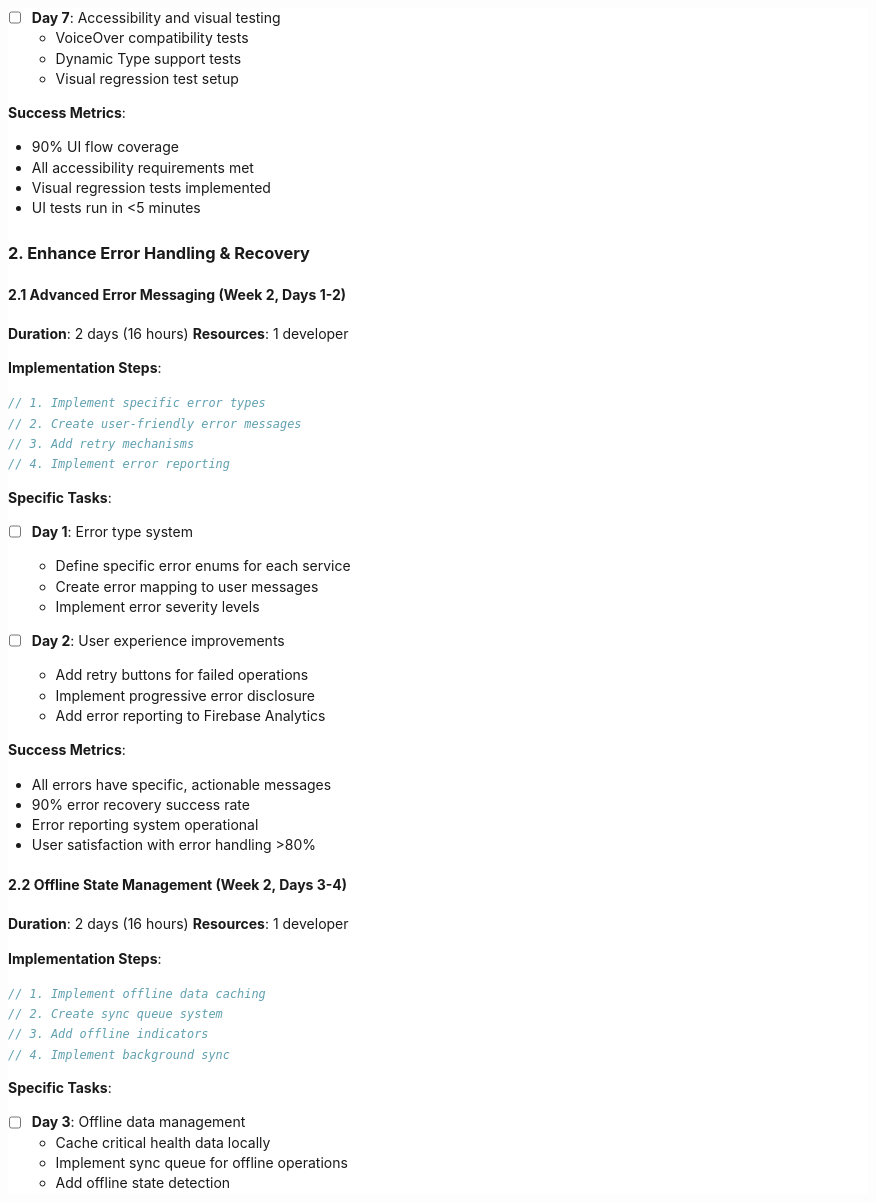 - [ ] **Day 7**: Accessibility and visual testing
  - VoiceOver compatibility tests
  - Dynamic Type support tests
  - Visual regression test setup

**Success Metrics**:
- 90% UI flow coverage
- All accessibility requirements met
- Visual regression tests implemented
- UI tests run in <5 minutes

### 2. Enhance Error Handling & Recovery

#### 2.1 Advanced Error Messaging (Week 2, Days 1-2)
**Duration**: 2 days (16 hours)
**Resources**: 1 developer

**Implementation Steps**:
```swift
// 1. Implement specific error types
// 2. Create user-friendly error messages
// 3. Add retry mechanisms
// 4. Implement error reporting
```

**Specific Tasks**:
- [ ] **Day 1**: Error type system
  - Define specific error enums for each service
  - Create error mapping to user messages
  - Implement error severity levels
  
- [ ] **Day 2**: User experience improvements
  - Add retry buttons for failed operations
  - Implement progressive error disclosure
  - Add error reporting to Firebase Analytics

**Success Metrics**:
- All errors have specific, actionable messages
- 90% error recovery success rate
- Error reporting system operational
- User satisfaction with error handling >80%

#### 2.2 Offline State Management (Week 2, Days 3-4)
**Duration**: 2 days (16 hours)
**Resources**: 1 developer

**Implementation Steps**:
```swift
// 1. Implement offline data caching
// 2. Create sync queue system
// 3. Add offline indicators
// 4. Implement background sync
```

**Specific Tasks**:
- [ ] **Day 3**: Offline data management
  - Cache critical health data locally
  - Implement sync queue for offline operations
  - Add offline state detection
  